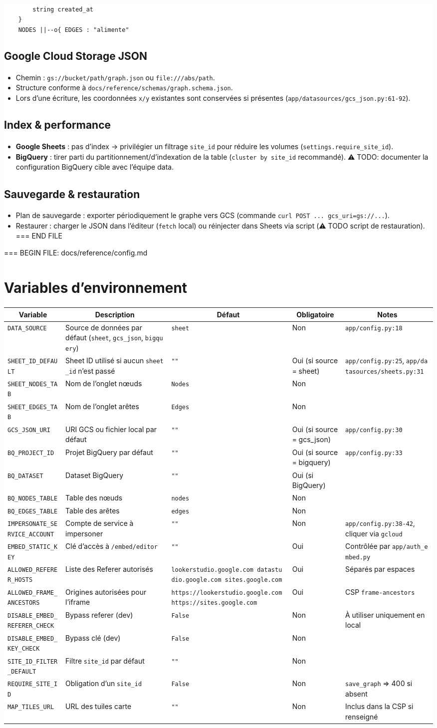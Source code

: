 ```mermaid
        string created_at
    }
    NODES ||--o{ EDGES : "alimente"
```

## Google Cloud Storage JSON
- Chemin : `gs://bucket/path/graph.json` ou `file:///abs/path`.
- Structure conforme à `docs/reference/schemas/graph.schema.json`.
- Lors d’une écriture, les coordonnées `x/y` existantes sont conservées si présentes (`app/datasources/gcs_json.py:61-92`).

## Index & performance
- **Google Sheets** : pas d’index → privilégier un filtrage `site_id` pour réduire les volumes (`settings.require_site_id`).
- **BigQuery** : tirer parti du partitionnement/d’indexation de la table (`cluster by site_id` recommandé). ⚠️ TODO: documenter la configuration BigQuery cible avec l’équipe data.

## Sauvegarde & restauration
- Plan de sauvegarde : exporter périodiquement le graphe vers GCS (commande `curl POST ... gcs_uri=gs://...`).
- Restaurer : charger le JSON dans l’éditeur (`fetch` local) ou réinjecter dans Sheets via script (⚠️ TODO script de restauration).
\=== END FILE

\=== BEGIN FILE: docs/reference/config.md
# Variables d’environnement

| Variable | Description | Défaut | Obligatoire | Notes |
| --- | --- | --- | --- | --- |
| `DATA_SOURCE` | Source de données par défaut (`sheet`, `gcs_json`, `bigquery`) | `sheet` | Non | `app/config.py:18` |
| `SHEET_ID_DEFAULT` | Sheet ID utilisé si aucun `sheet_id` n’est passé | `""` | Oui (si source = sheet) | `app/config.py:25`, `app/datasources/sheets.py:31` |
| `SHEET_NODES_TAB` | Nom de l’onglet nœuds | `Nodes` | Non | |
| `SHEET_EDGES_TAB` | Nom de l’onglet arêtes | `Edges` | Non | |
| `GCS_JSON_URI` | URI GCS ou fichier local par défaut | `""` | Oui (si source = gcs_json) | `app/config.py:30` |
| `BQ_PROJECT_ID` | Projet BigQuery par défaut | `""` | Oui (si source = bigquery) | `app/config.py:33` |
| `BQ_DATASET` | Dataset BigQuery | `""` | Oui (si BigQuery) | |
| `BQ_NODES_TABLE` | Table des nœuds | `nodes` | Non | |
| `BQ_EDGES_TABLE` | Table des arêtes | `edges` | Non | |
| `IMPERSONATE_SERVICE_ACCOUNT` | Compte de service à impersoner | `""` | Non | `app/config.py:38-42`, cliquer via `gcloud` |
| `EMBED_STATIC_KEY` | Clé d’accès à `/embed/editor` | `""` | Oui | Contrôlée par `app/auth_embed.py` |
| `ALLOWED_REFERER_HOSTS` | Liste des Referer autorisés | `lookerstudio.google.com datastudio.google.com sites.google.com` | Oui | Séparés par espaces |
| `ALLOWED_FRAME_ANCESTORS` | Origines autorisées pour l’iframe | `https://lookerstudio.google.com https://sites.google.com` | Oui | CSP `frame-ancestors` |
| `DISABLE_EMBED_REFERER_CHECK` | Bypass referer (dev) | `False` | Non | À utiliser uniquement en local |
| `DISABLE_EMBED_KEY_CHECK` | Bypass clé (dev) | `False` | Non | |
| `SITE_ID_FILTER_DEFAULT` | Filtre `site_id` par défaut | `""` | Non | |
| `REQUIRE_SITE_ID` | Obligation d’un `site_id` | `False` | Non | `save_graph` => 400 si absent |
| `MAP_TILES_URL` | URL des tuiles carte | `""` | Non | Inclus dans la CSP si renseigné |